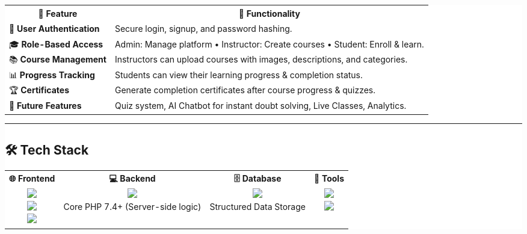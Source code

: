 <table>
  <tr>
    <th>🔗 Feature</th>
    <th>📝 Functionality</th>
  </tr>
  <tr>
    <td>👤 <b>User Authentication</b></td>
    <td>Secure login, signup, and password hashing.</td>
  </tr>
  <tr>
    <td>🎓 <b>Role-Based Access</b></td>
    <td>Admin: Manage platform • Instructor: Create courses • Student: Enroll & learn.</td>
  </tr>
  <tr>
    <td>📚 <b>Course Management</b></td>
    <td>Instructors can upload courses with images, descriptions, and categories.</td>
  </tr>
  <tr>
    <td>📊 <b>Progress Tracking</b></td>
    <td>Students can view their learning progress & completion status.</td>
  </tr>
  <tr>
    <td>🏆 <b>Certificates</b></td>
    <td>Generate completion certificates after course progress & quizzes.</td>
  </tr>
  <tr>
    <td>💬 <b>Future Features</b></td>
    <td>Quiz system, AI Chatbot for instant doubt solving, Live Classes, Analytics.</td>
  </tr>
</table>

---

## 🛠️ Tech Stack

<table align="center">
  <tr>
    <th>🌐 Frontend</th>
    <th>💻 Backend</th>
    <th>🗄️ Database</th>
    <th>🔧 Tools</th>
  </tr>
  <tr>
    <td align="center">
      <img src="https://img.shields.io/badge/HTML5-E34F26?logo=html5&logoColor=fff" /> <br>
      <img src="https://img.shields.io/badge/CSS3-1572B6?logo=css3&logoColor=fff" /> <br>
      <img src="https://img.shields.io/badge/JavaScript-F7DF1E?logo=javascript&logoColor=000" />
    </td>
    <td align="center">
      <img src="https://img.shields.io/badge/PHP-777BB4?logo=php&logoColor=fff" /><br>
      Core PHP 7.4+ (Server-side logic)
    </td>
    <td align="center">
      <img src="https://img.shields.io/badge/MySQL-4479A1?logo=mysql&logoColor=fff" /><br>
      Structured Data Storage
    </td>
    <td align="center">
      <img src="https://img.shields.io/badge/XAMPP-FF5722?logo=apache&logoColor=fff" /><br>
      <img src="https://img.shields.io/badge/GitHub-181717?logo=github&logoColor=fff" />